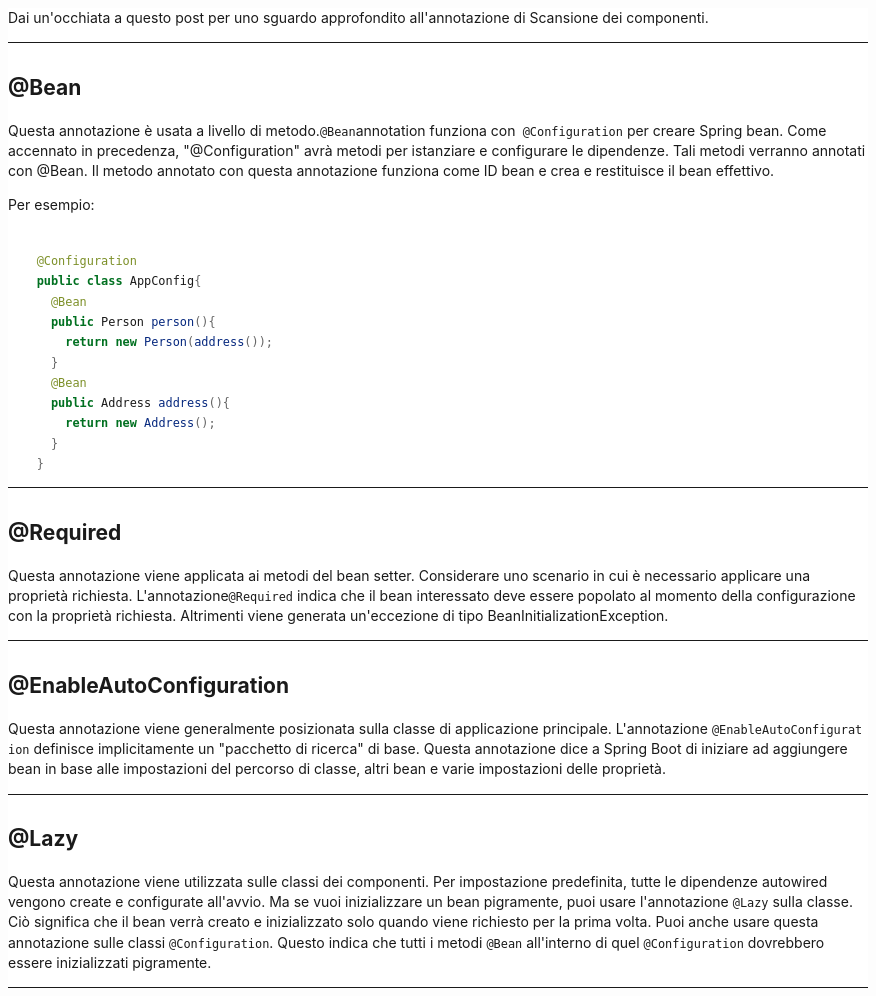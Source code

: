 Dai un'occhiata a questo post per uno sguardo approfondito all'annotazione di Scansione dei componenti.

---

## @Bean

Questa annotazione è usata a livello di metodo.` @Bean `annotation funziona con` @Configuration` per creare Spring bean. Come accennato in precedenza, "@Configuration" avrà metodi per istanziare e configurare le dipendenze. Tali metodi verranno annotati con @Bean. Il metodo annotato con questa annotazione funziona come ID bean e crea e restituisce il bean effettivo.

Per esempio:

```java

    @Configuration
    public class AppConfig{
      @Bean
      public Person person(){
        return new Person(address());
      }
      @Bean
      public Address address(){
        return new Address();
      }
    }
```

---

## @Required

Questa annotazione viene applicata ai metodi del bean setter. Considerare uno scenario in cui è necessario applicare una proprietà richiesta. L'annotazione`@Required` indica che il bean interessato deve essere popolato al momento della configurazione con la proprietà richiesta. Altrimenti viene generata un'eccezione di tipo BeanInitializationException.

---

## @EnableAutoConfiguration

Questa annotazione viene generalmente posizionata sulla classe di applicazione principale. L'annotazione `@EnableAutoConfiguration` definisce implicitamente un "pacchetto di ricerca" di base. Questa annotazione dice a Spring Boot di iniziare ad aggiungere bean in base alle impostazioni del percorso di classe, altri bean e varie impostazioni delle proprietà.

---

## @Lazy

Questa annotazione viene utilizzata sulle classi dei componenti. Per impostazione predefinita, tutte le dipendenze autowired vengono create e configurate all'avvio. Ma se vuoi inizializzare un bean pigramente, puoi usare l'annotazione `@Lazy` sulla classe. Ciò significa che il bean verrà creato e inizializzato solo quando viene richiesto per la prima volta. Puoi anche usare questa annotazione sulle classi `@Configuration`. Questo indica che tutti i metodi `@Bean` all'interno di quel `@Configuration` dovrebbero essere inizializzati pigramente.

---